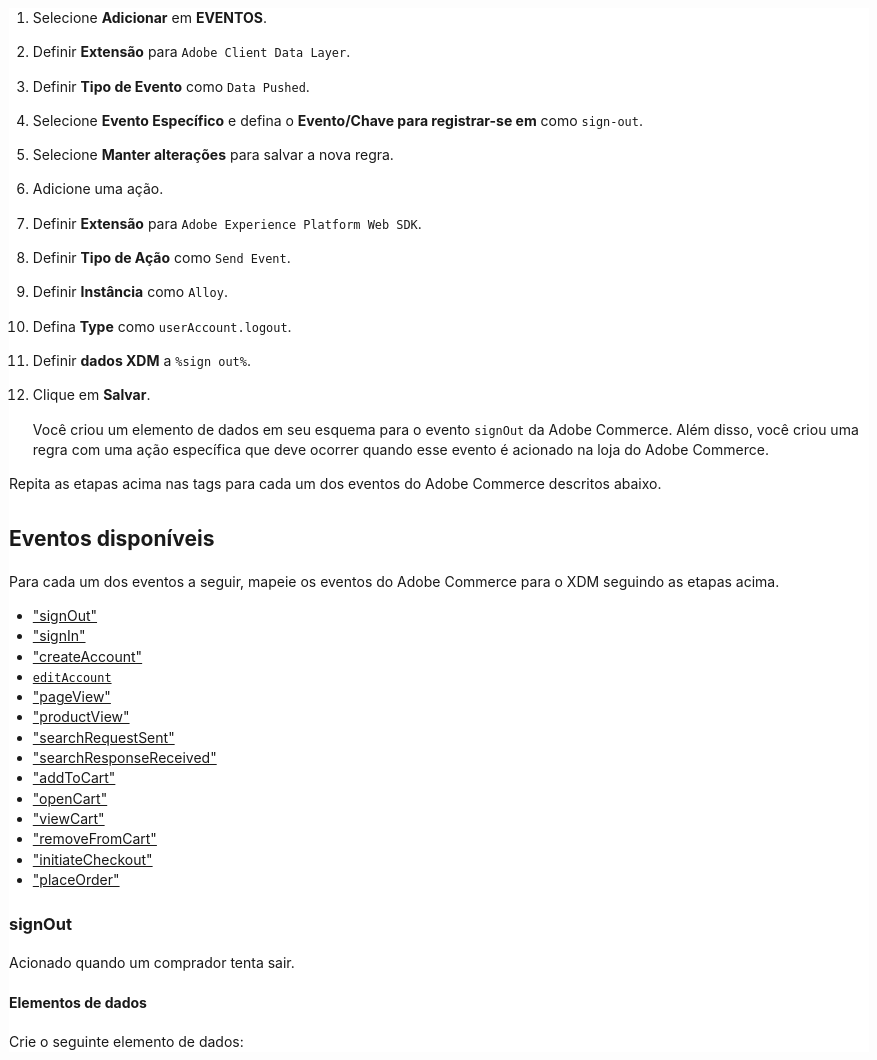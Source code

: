 1. Selecione **Adicionar** em **EVENTOS**.

1. Definir **Extensão** para `Adobe Client Data Layer`.

1. Definir **Tipo de Evento** como `Data Pushed`.

1. Selecione **Evento Específico** e defina o **Evento/Chave para registrar-se em** como `sign-out`.

1. Selecione **Manter alterações** para salvar a nova regra.

1. Adicione uma ação.

1. Definir **Extensão** para `Adobe Experience Platform Web SDK`.

1. Definir **Tipo de Ação** como `Send Event`.

1. Definir **Instância** como `Alloy`.

1. Defina **Type** como `userAccount.logout`.

1. Definir **dados XDM** a `%sign out%`.

1. Clique em **Salvar**.

   Você criou um elemento de dados em seu esquema para o evento `signOut` da Adobe Commerce. Além disso, você criou uma regra com uma ação específica que deve ocorrer quando esse evento é acionado na loja do Adobe Commerce.

Repita as etapas acima nas tags para cada um dos eventos do Adobe Commerce descritos abaixo.

## Eventos disponíveis

Para cada um dos eventos a seguir, mapeie os eventos do Adobe Commerce para o XDM seguindo as etapas acima.

- [&quot;signOut&quot;](#signout)
- [&quot;signIn&quot;](#signin)
- [&quot;createAccount&quot;](#createaccount)
- [`editAccount`](#editaccount)
- [&quot;pageView&quot;](#pageview)
- [&quot;productView&quot;](#productview)
- [&quot;searchRequestSent&quot;](#searchrequestsent)
- [&quot;searchResponseReceived&quot;](#searchresponsereceived)
- [&quot;addToCart&quot;](#addtocart)
- [&quot;openCart&quot;](#opencart)
- [&quot;viewCart&quot;](#viewcart)
- [&quot;removeFromCart&quot;](#removefromcart)
- [&quot;initiateCheckout&quot;](#initiatecheckout)
- [&quot;placeOrder&quot;](#placeorder)

### signOut

Acionado quando um comprador tenta sair.

#### Elementos de dados

Crie o seguinte elemento de dados:

